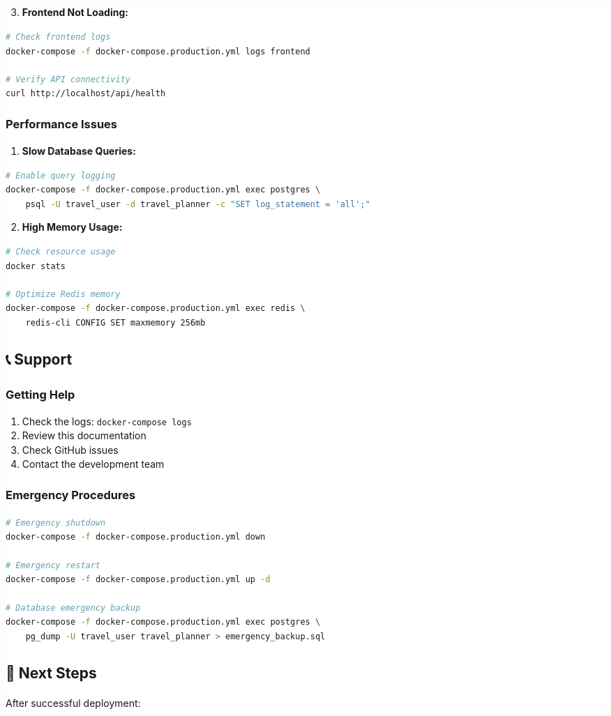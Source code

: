 3. **Frontend Not Loading:**
```bash
# Check frontend logs
docker-compose -f docker-compose.production.yml logs frontend

# Verify API connectivity
curl http://localhost/api/health
```

### Performance Issues

1. **Slow Database Queries:**
```bash
# Enable query logging
docker-compose -f docker-compose.production.yml exec postgres \
    psql -U travel_user -d travel_planner -c "SET log_statement = 'all';"
```

2. **High Memory Usage:**
```bash
# Check resource usage
docker stats

# Optimize Redis memory
docker-compose -f docker-compose.production.yml exec redis \
    redis-cli CONFIG SET maxmemory 256mb
```

## 📞 Support

### Getting Help
1. Check the logs: `docker-compose logs`
2. Review this documentation
3. Check GitHub issues
4. Contact the development team

### Emergency Procedures
```bash
# Emergency shutdown
docker-compose -f docker-compose.production.yml down

# Emergency restart
docker-compose -f docker-compose.production.yml up -d

# Database emergency backup
docker-compose -f docker-compose.production.yml exec postgres \
    pg_dump -U travel_user travel_planner > emergency_backup.sql
```

## 🎯 Next Steps

After successful deployment:
